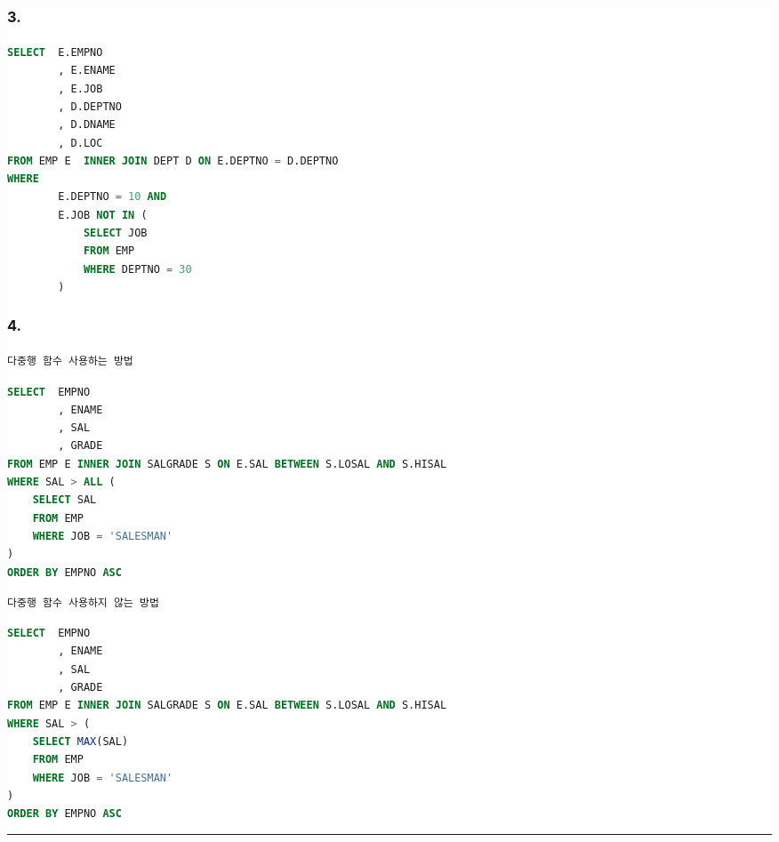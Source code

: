 ### 3.

```sql
SELECT  E.EMPNO   
        , E.ENAME
        , E.JOB
        , D.DEPTNO
        , D.DNAME
        , D.LOC
FROM EMP E  INNER JOIN DEPT D ON E.DEPTNO = D.DEPTNO
WHERE 
        E.DEPTNO = 10 AND
        E.JOB NOT IN (
            SELECT JOB
            FROM EMP
            WHERE DEPTNO = 30
        )
```

### 4.

`다중행 함수 사용하는 방법`

```sql
SELECT  EMPNO
        , ENAME
        , SAL
        , GRADE
FROM EMP E INNER JOIN SALGRADE S ON E.SAL BETWEEN S.LOSAL AND S.HISAL
WHERE SAL > ALL (
    SELECT SAL
    FROM EMP
    WHERE JOB = 'SALESMAN'
)
ORDER BY EMPNO ASC
```

`다중행 함수 사용하지 않는 방법`

```sql
SELECT  EMPNO
        , ENAME
        , SAL
        , GRADE
FROM EMP E INNER JOIN SALGRADE S ON E.SAL BETWEEN S.LOSAL AND S.HISAL
WHERE SAL > (
    SELECT MAX(SAL)
    FROM EMP
    WHERE JOB = 'SALESMAN'
)
ORDER BY EMPNO ASC
```

---
